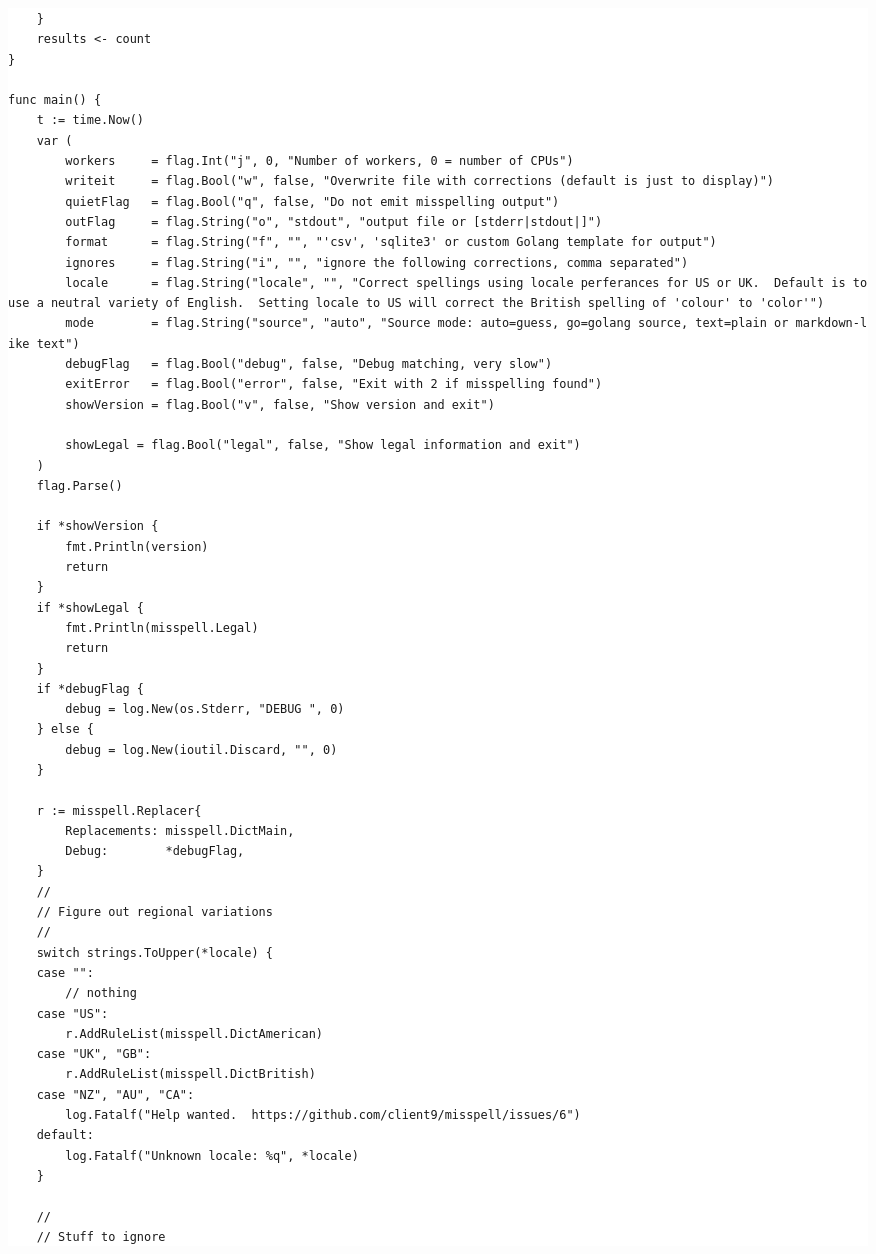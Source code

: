 ```
	}
	results <- count
}

func main() {
	t := time.Now()
	var (
		workers     = flag.Int("j", 0, "Number of workers, 0 = number of CPUs")
		writeit     = flag.Bool("w", false, "Overwrite file with corrections (default is just to display)")
		quietFlag   = flag.Bool("q", false, "Do not emit misspelling output")
		outFlag     = flag.String("o", "stdout", "output file or [stderr|stdout|]")
		format      = flag.String("f", "", "'csv', 'sqlite3' or custom Golang template for output")
		ignores     = flag.String("i", "", "ignore the following corrections, comma separated")
		locale      = flag.String("locale", "", "Correct spellings using locale perferances for US or UK.  Default is to use a neutral variety of English.  Setting locale to US will correct the British spelling of 'colour' to 'color'")
		mode        = flag.String("source", "auto", "Source mode: auto=guess, go=golang source, text=plain or markdown-like text")
		debugFlag   = flag.Bool("debug", false, "Debug matching, very slow")
		exitError   = flag.Bool("error", false, "Exit with 2 if misspelling found")
		showVersion = flag.Bool("v", false, "Show version and exit")

		showLegal = flag.Bool("legal", false, "Show legal information and exit")
	)
	flag.Parse()

	if *showVersion {
		fmt.Println(version)
		return
	}
	if *showLegal {
		fmt.Println(misspell.Legal)
		return
	}
	if *debugFlag {
		debug = log.New(os.Stderr, "DEBUG ", 0)
	} else {
		debug = log.New(ioutil.Discard, "", 0)
	}

	r := misspell.Replacer{
		Replacements: misspell.DictMain,
		Debug:        *debugFlag,
	}
	//
	// Figure out regional variations
	//
	switch strings.ToUpper(*locale) {
	case "":
		// nothing
	case "US":
		r.AddRuleList(misspell.DictAmerican)
	case "UK", "GB":
		r.AddRuleList(misspell.DictBritish)
	case "NZ", "AU", "CA":
		log.Fatalf("Help wanted.  https://github.com/client9/misspell/issues/6")
	default:
		log.Fatalf("Unknown locale: %q", *locale)
	}

	//
	// Stuff to ignore
```